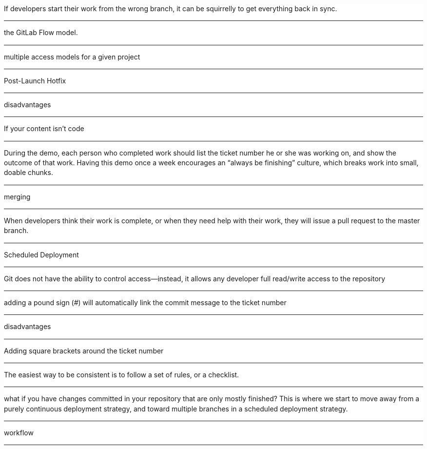 If developers start their work from the wrong branch, it can be squirrelly to get everything back in sync.

---
the GitLab Flow model.

---
multiple access models for a given project

---
Post-Launch Hotfix

---
disadvantages

---
If your content isn’t code

---
During the demo, each person who completed work should list the ticket number he or she was working on, and show the outcome of that work. Having this demo once a week encourages an “always be finishing” culture, which breaks work into small, doable chunks.

---
merging

---
When developers think their work is complete, or when they need help with their work, they will issue a pull request to the master branch.

---
Scheduled Deployment

---
Git does not have the ability to control access—instead, it allows any developer full read/write access to the repository

---
adding a pound sign (#) will automatically link the commit message to the ticket number

---
disadvantages

---
Adding square brackets around the ticket number

---
The easiest way to be consistent is to follow a set of rules, or a checklist.

---
what if you have changes committed in your repository that are only mostly finished? This is where we start to move away from a purely continuous deployment strategy, and toward multiple branches in a scheduled deployment strategy.

---
workflow

---